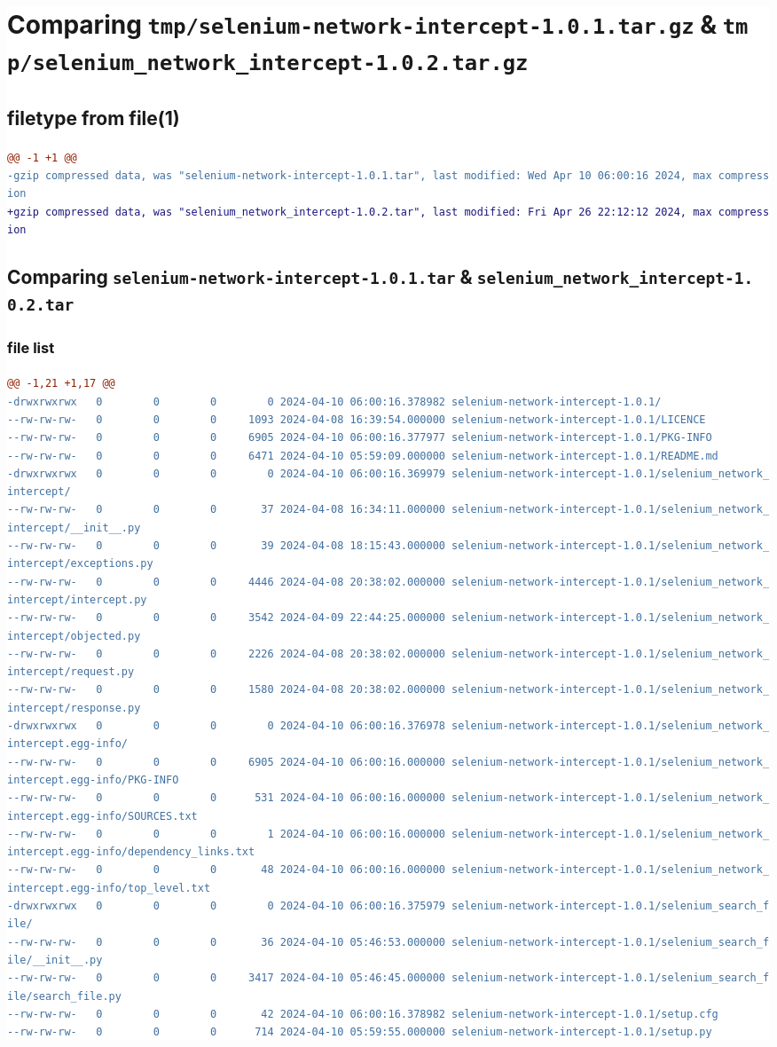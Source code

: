 # Comparing `tmp/selenium-network-intercept-1.0.1.tar.gz` & `tmp/selenium_network_intercept-1.0.2.tar.gz`

## filetype from file(1)

```diff
@@ -1 +1 @@
-gzip compressed data, was "selenium-network-intercept-1.0.1.tar", last modified: Wed Apr 10 06:00:16 2024, max compression
+gzip compressed data, was "selenium_network_intercept-1.0.2.tar", last modified: Fri Apr 26 22:12:12 2024, max compression
```

## Comparing `selenium-network-intercept-1.0.1.tar` & `selenium_network_intercept-1.0.2.tar`

### file list

```diff
@@ -1,21 +1,17 @@
-drwxrwxrwx   0        0        0        0 2024-04-10 06:00:16.378982 selenium-network-intercept-1.0.1/
--rw-rw-rw-   0        0        0     1093 2024-04-08 16:39:54.000000 selenium-network-intercept-1.0.1/LICENCE
--rw-rw-rw-   0        0        0     6905 2024-04-10 06:00:16.377977 selenium-network-intercept-1.0.1/PKG-INFO
--rw-rw-rw-   0        0        0     6471 2024-04-10 05:59:09.000000 selenium-network-intercept-1.0.1/README.md
-drwxrwxrwx   0        0        0        0 2024-04-10 06:00:16.369979 selenium-network-intercept-1.0.1/selenium_network_intercept/
--rw-rw-rw-   0        0        0       37 2024-04-08 16:34:11.000000 selenium-network-intercept-1.0.1/selenium_network_intercept/__init__.py
--rw-rw-rw-   0        0        0       39 2024-04-08 18:15:43.000000 selenium-network-intercept-1.0.1/selenium_network_intercept/exceptions.py
--rw-rw-rw-   0        0        0     4446 2024-04-08 20:38:02.000000 selenium-network-intercept-1.0.1/selenium_network_intercept/intercept.py
--rw-rw-rw-   0        0        0     3542 2024-04-09 22:44:25.000000 selenium-network-intercept-1.0.1/selenium_network_intercept/objected.py
--rw-rw-rw-   0        0        0     2226 2024-04-08 20:38:02.000000 selenium-network-intercept-1.0.1/selenium_network_intercept/request.py
--rw-rw-rw-   0        0        0     1580 2024-04-08 20:38:02.000000 selenium-network-intercept-1.0.1/selenium_network_intercept/response.py
-drwxrwxrwx   0        0        0        0 2024-04-10 06:00:16.376978 selenium-network-intercept-1.0.1/selenium_network_intercept.egg-info/
--rw-rw-rw-   0        0        0     6905 2024-04-10 06:00:16.000000 selenium-network-intercept-1.0.1/selenium_network_intercept.egg-info/PKG-INFO
--rw-rw-rw-   0        0        0      531 2024-04-10 06:00:16.000000 selenium-network-intercept-1.0.1/selenium_network_intercept.egg-info/SOURCES.txt
--rw-rw-rw-   0        0        0        1 2024-04-10 06:00:16.000000 selenium-network-intercept-1.0.1/selenium_network_intercept.egg-info/dependency_links.txt
--rw-rw-rw-   0        0        0       48 2024-04-10 06:00:16.000000 selenium-network-intercept-1.0.1/selenium_network_intercept.egg-info/top_level.txt
-drwxrwxrwx   0        0        0        0 2024-04-10 06:00:16.375979 selenium-network-intercept-1.0.1/selenium_search_file/
--rw-rw-rw-   0        0        0       36 2024-04-10 05:46:53.000000 selenium-network-intercept-1.0.1/selenium_search_file/__init__.py
--rw-rw-rw-   0        0        0     3417 2024-04-10 05:46:45.000000 selenium-network-intercept-1.0.1/selenium_search_file/search_file.py
--rw-rw-rw-   0        0        0       42 2024-04-10 06:00:16.378982 selenium-network-intercept-1.0.1/setup.cfg
--rw-rw-rw-   0        0        0      714 2024-04-10 05:59:55.000000 selenium-network-intercept-1.0.1/setup.py
```